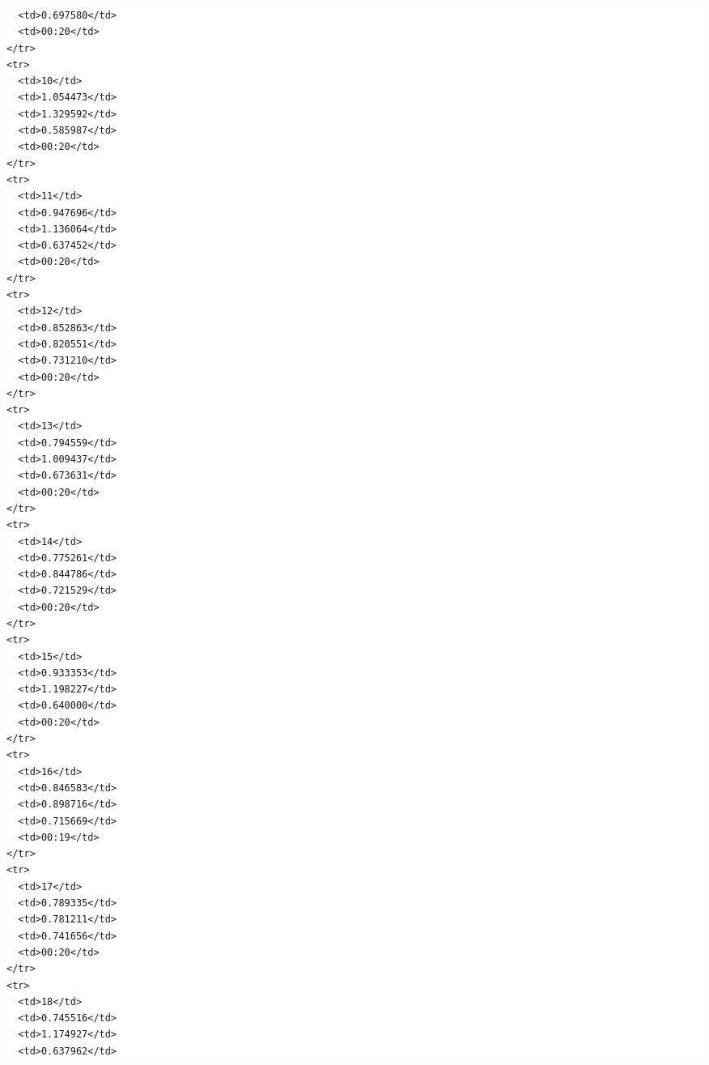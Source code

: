       <td>0.697580</td>
      <td>00:20</td>
    </tr>
    <tr>
      <td>10</td>
      <td>1.054473</td>
      <td>1.329592</td>
      <td>0.585987</td>
      <td>00:20</td>
    </tr>
    <tr>
      <td>11</td>
      <td>0.947696</td>
      <td>1.136064</td>
      <td>0.637452</td>
      <td>00:20</td>
    </tr>
    <tr>
      <td>12</td>
      <td>0.852863</td>
      <td>0.820551</td>
      <td>0.731210</td>
      <td>00:20</td>
    </tr>
    <tr>
      <td>13</td>
      <td>0.794559</td>
      <td>1.009437</td>
      <td>0.673631</td>
      <td>00:20</td>
    </tr>
    <tr>
      <td>14</td>
      <td>0.775261</td>
      <td>0.844786</td>
      <td>0.721529</td>
      <td>00:20</td>
    </tr>
    <tr>
      <td>15</td>
      <td>0.933353</td>
      <td>1.198227</td>
      <td>0.640000</td>
      <td>00:20</td>
    </tr>
    <tr>
      <td>16</td>
      <td>0.846583</td>
      <td>0.898716</td>
      <td>0.715669</td>
      <td>00:19</td>
    </tr>
    <tr>
      <td>17</td>
      <td>0.789335</td>
      <td>0.781211</td>
      <td>0.741656</td>
      <td>00:20</td>
    </tr>
    <tr>
      <td>18</td>
      <td>0.745516</td>
      <td>1.174927</td>
      <td>0.637962</td>